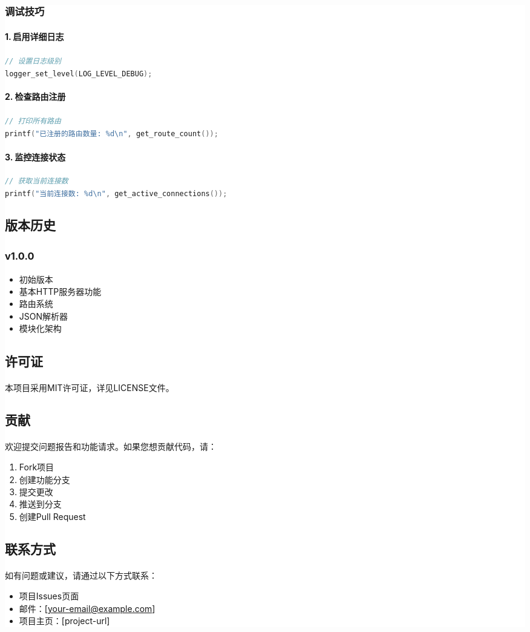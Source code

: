 ### 调试技巧

#### 1. 启用详细日志
```c
// 设置日志级别
logger_set_level(LOG_LEVEL_DEBUG);
```

#### 2. 检查路由注册
```c
// 打印所有路由
printf("已注册的路由数量: %d\n", get_route_count());
```

#### 3. 监控连接状态
```c
// 获取当前连接数
printf("当前连接数: %d\n", get_active_connections());
```

## 版本历史

### v1.0.0
- 初始版本
- 基本HTTP服务器功能
- 路由系统
- JSON解析器
- 模块化架构

## 许可证

本项目采用MIT许可证，详见LICENSE文件。

## 贡献

欢迎提交问题报告和功能请求。如果您想贡献代码，请：

1. Fork项目
2. 创建功能分支
3. 提交更改
4. 推送到分支
5. 创建Pull Request

## 联系方式

如有问题或建议，请通过以下方式联系：

- 项目Issues页面
- 邮件：[your-email@example.com]
- 项目主页：[project-url]

